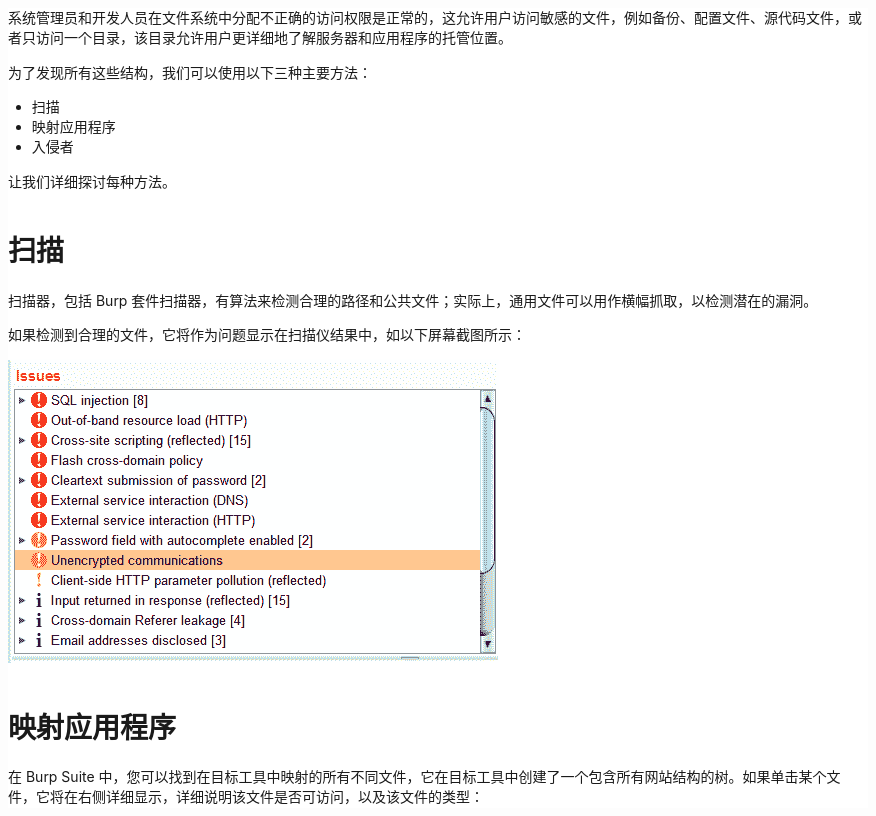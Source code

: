 系统管理员和开发人员在文件系统中分配不正确的访问权限是正常的，这允许用户访问敏感的文件，例如备份、配置文件、源代码文件，或者只访问一个目录，该目录允许用户更详细地了解服务器和应用程序的托管位置。

为了发现所有这些结构，我们可以使用以下三种主要方法：

*   扫描
*   映射应用程序
*   入侵者

让我们详细探讨每种方法。

# 扫描

扫描器，包括 Burp 套件扫描器，有算法来检测合理的路径和公共文件；实际上，通用文件可以用作横幅抓取，以检测潜在的漏洞。

如果检测到合理的文件，它将作为问题显示在扫描仪结果中，如以下屏幕截图所示：

![](img/ea91811c-7536-4fcd-8616-0d981234efee.png)

# 映射应用程序

在 Burp Suite 中，您可以找到在目标工具中映射的所有不同文件，它在目标工具中创建了一个包含所有网站结构的树。如果单击某个文件，它将在右侧详细显示，详细说明该文件是否可访问，以及该文件的类型：

